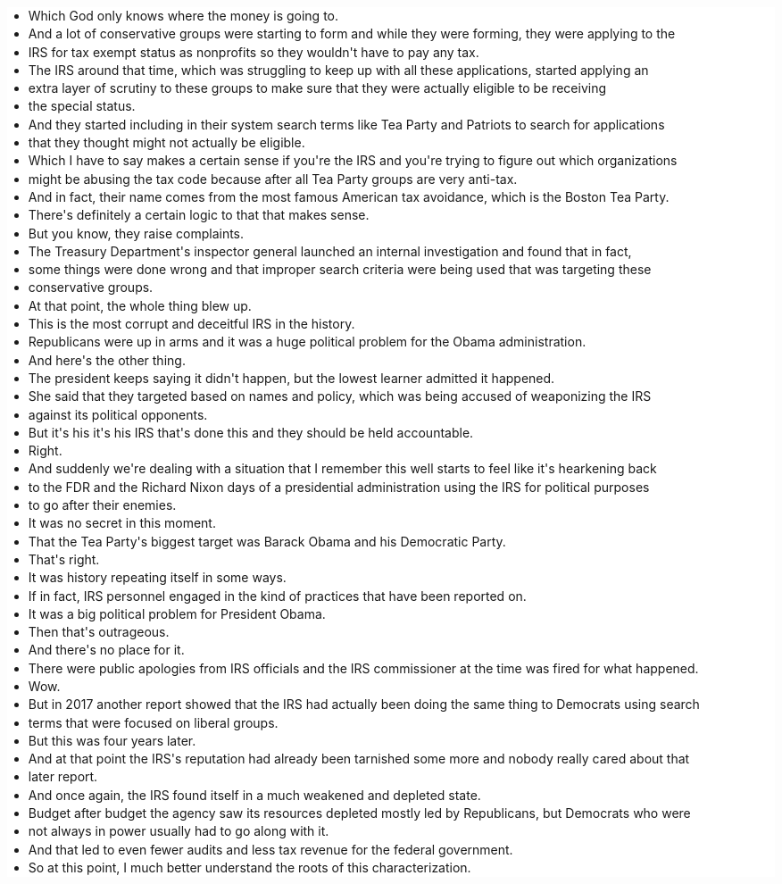 *  Which God only knows where the money is going to.
*  And a lot of conservative groups were starting to form and while they were forming, they were applying to the
*  IRS for tax exempt status as nonprofits so they wouldn't have to pay any tax.
*  The IRS around that time, which was struggling to keep up with all these applications, started applying an
*  extra layer of scrutiny to these groups to make sure that they were actually eligible to be receiving
*  the special status.
*  And they started including in their system search terms like Tea Party and Patriots to search for applications
*  that they thought might not actually be eligible.
*  Which I have to say makes a certain sense if you're the IRS and you're trying to figure out which organizations
*  might be abusing the tax code because after all Tea Party groups are very anti-tax.
*  And in fact, their name comes from the most famous American tax avoidance, which is the Boston Tea Party.
*  There's definitely a certain logic to that that makes sense.
*  But you know, they raise complaints.
*  The Treasury Department's inspector general launched an internal investigation and found that in fact,
*  some things were done wrong and that improper search criteria were being used that was targeting these
*  conservative groups.
*  At that point, the whole thing blew up.
*  This is the most corrupt and deceitful IRS in the history.
*  Republicans were up in arms and it was a huge political problem for the Obama administration.
*  And here's the other thing.
*  The president keeps saying it didn't happen, but the lowest learner admitted it happened.
*  She said that they targeted based on names and policy, which was being accused of weaponizing the IRS
*  against its political opponents.
*  But it's his it's his IRS that's done this and they should be held accountable.
*  Right.
*  And suddenly we're dealing with a situation that I remember this well starts to feel like it's hearkening back
*  to the FDR and the Richard Nixon days of a presidential administration using the IRS for political purposes
*  to go after their enemies.
*  It was no secret in this moment.
*  That the Tea Party's biggest target was Barack Obama and his Democratic Party.
*  That's right.
*  It was history repeating itself in some ways.
*  If in fact, IRS personnel engaged in the kind of practices that have been reported on.
*  It was a big political problem for President Obama.
*  Then that's outrageous.
*  And there's no place for it.
*  There were public apologies from IRS officials and the IRS commissioner at the time was fired for what happened.
*  Wow.
*  But in 2017 another report showed that the IRS had actually been doing the same thing to Democrats using search
*  terms that were focused on liberal groups.
*  But this was four years later.
*  And at that point the IRS's reputation had already been tarnished some more and nobody really cared about that
*  later report.
*  And once again, the IRS found itself in a much weakened and depleted state.
*  Budget after budget the agency saw its resources depleted mostly led by Republicans, but Democrats who were
*  not always in power usually had to go along with it.
*  And that led to even fewer audits and less tax revenue for the federal government.
*  So at this point, I much better understand the roots of this characterization.
